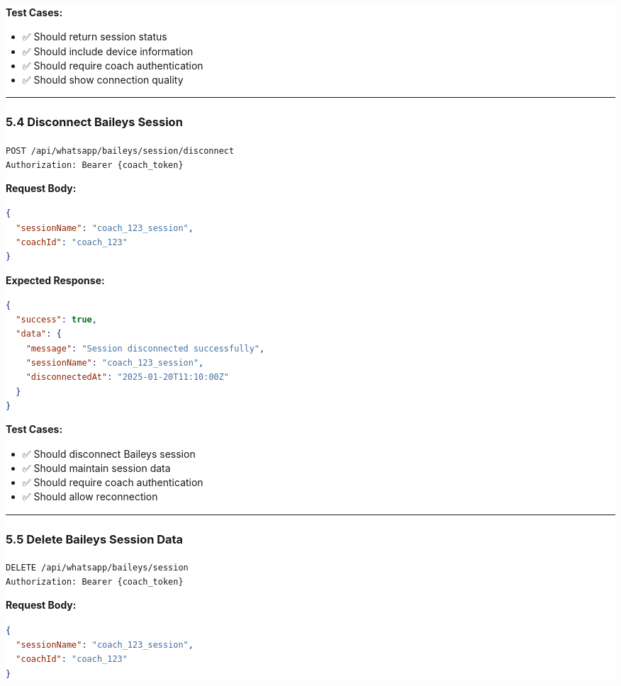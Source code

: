 **Test Cases:**
- ✅ Should return session status
- ✅ Should include device information
- ✅ Should require coach authentication
- ✅ Should show connection quality

---

### **5.4 Disconnect Baileys Session**
```http
POST /api/whatsapp/baileys/session/disconnect
Authorization: Bearer {coach_token}
```

**Request Body:**
```json
{
  "sessionName": "coach_123_session",
  "coachId": "coach_123"
}
```

**Expected Response:**
```json
{
  "success": true,
  "data": {
    "message": "Session disconnected successfully",
    "sessionName": "coach_123_session",
    "disconnectedAt": "2025-01-20T11:10:00Z"
  }
}
```

**Test Cases:**
- ✅ Should disconnect Baileys session
- ✅ Should maintain session data
- ✅ Should require coach authentication
- ✅ Should allow reconnection

---

### **5.5 Delete Baileys Session Data**
```http
DELETE /api/whatsapp/baileys/session
Authorization: Bearer {coach_token}
```

**Request Body:**
```json
{
  "sessionName": "coach_123_session",
  "coachId": "coach_123"
}
```
